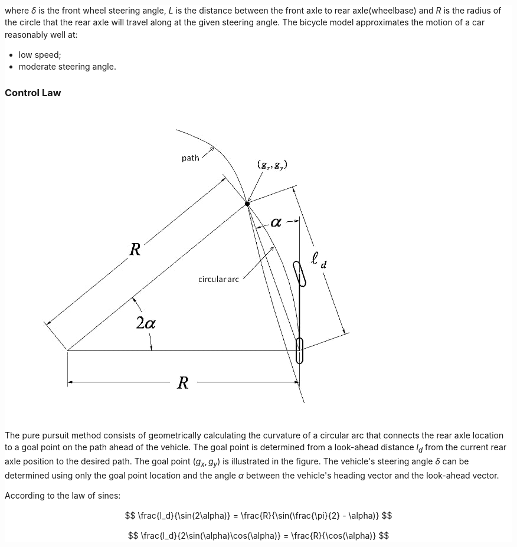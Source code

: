 where $\delta$ is the front wheel steering angle, $L$ is the distance between the front axle to rear axle(wheelbase) and $R$ is the radius of the circle that the rear axle will travel along at the given steering angle.
The bicycle model approximates the motion of a car reasonably well at:

- low speed;
- moderate steering angle.

### Control Law
![Pure Pursuit](images/path_tracking/pure_pursuit.png)

The pure pursuit method consists of geometrically calculating the curvature of a circular arc that connects the rear axle location to a goal point on the path ahead of the vehicle. The goal point is determined from a look-ahead distance $l_d$ from the current rear axle position to the desired path. The goal point $(g_x, g_y)$ is illustrated in the figure. The vehicle's steering angle $\delta$ can be determined using only the goal point location and the angle $\alpha$ between the vehicle's heading vector and the look-ahead vector.

According to the law of sines:

$$
\frac{l_d}{\sin(2\alpha)} = \frac{R}{\sin(\frac{\pi}{2} - \alpha)}
$$

$$
\frac{l_d}{2\sin(\alpha)\cos(\alpha)} = \frac{R}{\cos(\alpha)}
$$
